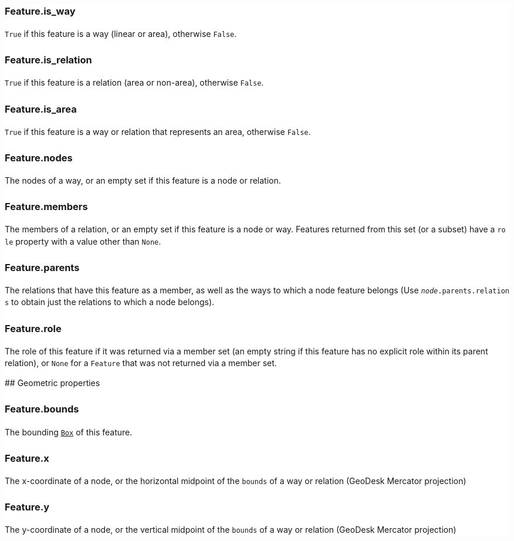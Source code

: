</div><h3 id="Feature_is_way" class="api"><span class="prefix">Feature.</span><span class="name">is_way</span></h3><div class="api" markdown="1">

`True` if this feature is a way (linear or area), otherwise `False`.

</div><h3 id="Feature_is_relation" class="api"><span class="prefix">Feature.</span><span class="name">is_relation</span></h3><div class="api" markdown="1">

`True` if this feature is a relation (area or non-area), otherwise `False`.

</div><h3 id="Feature_is_area" class="api"><span class="prefix">Feature.</span><span class="name">is_area</span></h3><div class="api" markdown="1">

`True` if this feature is a way or relation that represents an area, otherwise `False`.

</div><h3 id="Feature_nodes" class="api"><span class="prefix">Feature.</span><span class="name">nodes</span></h3><div class="api" markdown="1">

The nodes of a way, or an empty set if this feature is a node or relation.

</div><h3 id="Feature_members" class="api"><span class="prefix">Feature.</span><span class="name">members</span></h3><div class="api" markdown="1">

The members of a relation, or an empty set if this feature is a node or way. Features returned from this set (or a subset) have a `role` property with a value other than `None`.

</div><h3 id="Feature_parents" class="api"><span class="prefix">Feature.</span><span class="name">parents</span></h3><div class="api" markdown="1">

The relations that have this feature as a member, as well as the ways to which a node feature belongs (Use <code><i>node</i>.parents.relations</code> to obtain just the relations to which a node belongs).

</div><h3 id="Feature_role" class="api"><span class="prefix">Feature.</span><span class="name">role</span></h3><div class="api" markdown="1">

The role of this feature if it was returned via a member set (an empty string if this feature has no explicit role within its parent relation), or `None` for a `Feature` that was not returned via a member set.

</div>
## Geometric properties

<h3 id="Feature_bounds" class="api"><span class="prefix">Feature.</span><span class="name">bounds</span></h3><div class="api" markdown="1">

The bounding [`Box`](/python\Box#Box) of this feature.

</div><h3 id="Feature_x" class="api"><span class="prefix">Feature.</span><span class="name">x</span></h3><div class="api" markdown="1">

The x-coordinate of a node, or the horizontal midpoint of the `bounds` of a way or relation (GeoDesk Mercator projection)

</div><h3 id="Feature_y" class="api"><span class="prefix">Feature.</span><span class="name">y</span></h3><div class="api" markdown="1">

The y-coordinate of a node, or the vertical midpoint of the `bounds` of a way or relation (GeoDesk Mercator projection)
